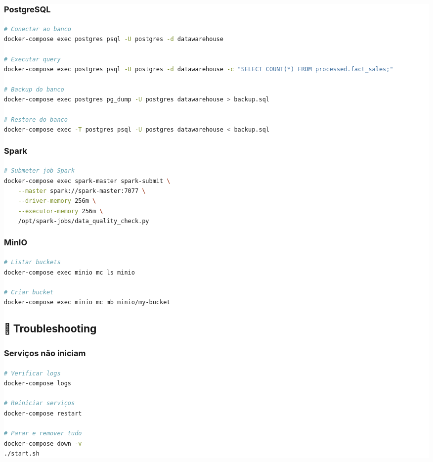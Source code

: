 ### PostgreSQL

```bash
# Conectar ao banco
docker-compose exec postgres psql -U postgres -d datawarehouse

# Executar query
docker-compose exec postgres psql -U postgres -d datawarehouse -c "SELECT COUNT(*) FROM processed.fact_sales;"

# Backup do banco
docker-compose exec postgres pg_dump -U postgres datawarehouse > backup.sql

# Restore do banco
docker-compose exec -T postgres psql -U postgres datawarehouse < backup.sql
```

### Spark

```bash
# Submeter job Spark
docker-compose exec spark-master spark-submit \
    --master spark://spark-master:7077 \
    --driver-memory 256m \
    --executor-memory 256m \
    /opt/spark-jobs/data_quality_check.py
```

### MinIO

```bash
# Listar buckets
docker-compose exec minio mc ls minio

# Criar bucket
docker-compose exec minio mc mb minio/my-bucket
```

## 🔧 Troubleshooting

### Serviços não iniciam

```bash
# Verificar logs
docker-compose logs

# Reiniciar serviços
docker-compose restart

# Parar e remover tudo
docker-compose down -v
./start.sh
```
